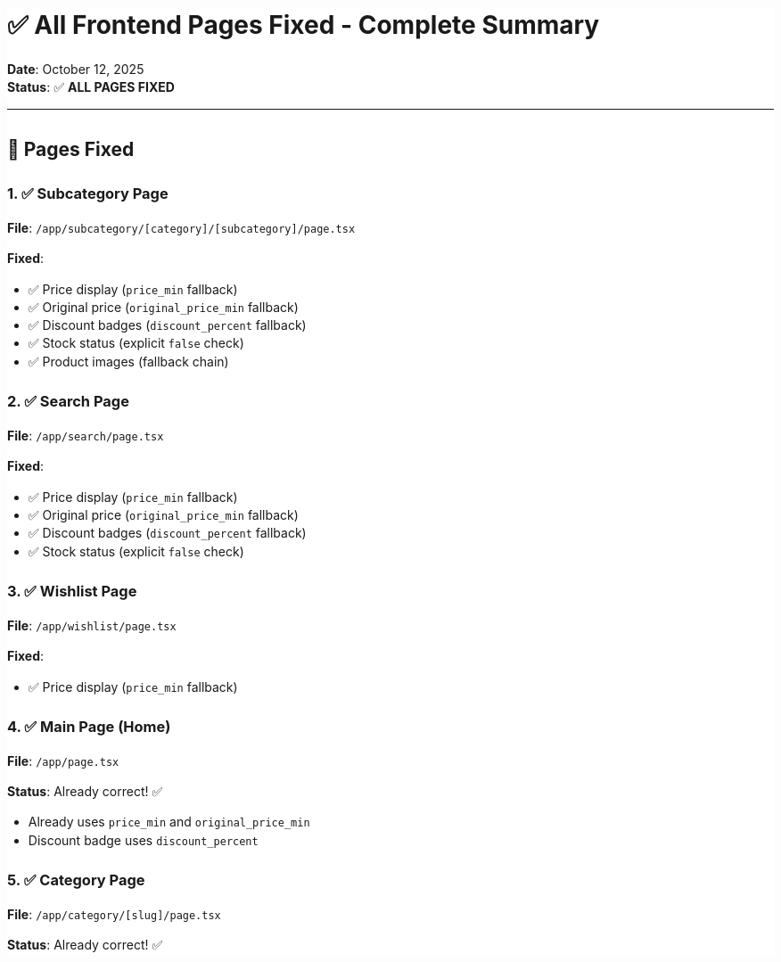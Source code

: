 # ✅ All Frontend Pages Fixed - Complete Summary

**Date**: October 12, 2025  
**Status**: ✅ **ALL PAGES FIXED**

---

## 🎯 Pages Fixed

### 1. ✅ **Subcategory Page**

**File**: `/app/subcategory/[category]/[subcategory]/page.tsx`

**Fixed**:

- ✅ Price display (`price_min` fallback)
- ✅ Original price (`original_price_min` fallback)
- ✅ Discount badges (`discount_percent` fallback)
- ✅ Stock status (explicit `false` check)
- ✅ Product images (fallback chain)

### 2. ✅ **Search Page**

**File**: `/app/search/page.tsx`

**Fixed**:

- ✅ Price display (`price_min` fallback)
- ✅ Original price (`original_price_min` fallback)
- ✅ Discount badges (`discount_percent` fallback)
- ✅ Stock status (explicit `false` check)

### 3. ✅ **Wishlist Page**

**File**: `/app/wishlist/page.tsx`

**Fixed**:

- ✅ Price display (`price_min` fallback)

### 4. ✅ **Main Page (Home)**

**File**: `/app/page.tsx`

**Status**: Already correct! ✅

- Already uses `price_min` and `original_price_min`
- Discount badge uses `discount_percent`

### 5. ✅ **Category Page**

**File**: `/app/category/[slug]/page.tsx`

**Status**: Already correct! ✅
